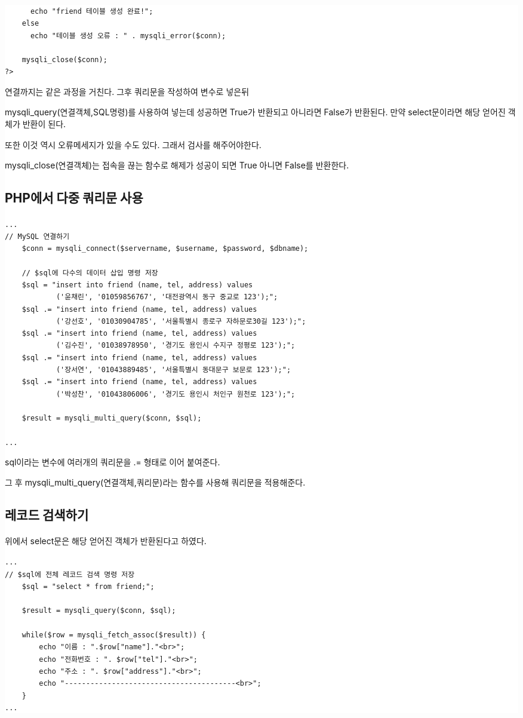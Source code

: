 ```
      echo "friend 테이블 생성 완료!";
    else 
      echo "테이블 생성 오류 : " . mysqli_error($conn);

    mysqli_close($conn);
?>

```

연결까지는 같은 과정을 거친다. 그후 쿼리문을 작성하여 변수로 넣은뒤 

mysqli_query(연결객체,SQL명령)를 사용하여 넣는데 성공하면 True가 반환되고 아니라면 False가 반환된다.
만약 select문이라면 해당 얻어진 객체가 반환이 된다.

또한 이것 역시 오류메세지가 있을 수도 있다. 그래서 검사를 해주어야한다.

mysqli_close(연결객체)는 접속을 끊는 함수로 해제가 성공이 되면 True 아니면 False를 반환한다.

PHP에서 다중 쿼리문 사용
---

```
...
// MySQL 연결하기
    $conn = mysqli_connect($servername, $username, $password, $dbname);
    
    // $sql에 다수의 데이터 삽입 명령 저장
    $sql = "insert into friend (name, tel, address) values
            ('윤채린', '01059856767', '대전광역시 동구 중교로 123');";   
    $sql .= "insert into friend (name, tel, address) values
            ('강선호', '01030904785', '서울특별시 종로구 자하문로30길 123');";    
    $sql .= "insert into friend (name, tel, address) values 
            ('김수진', '01038978950', '경기도 용인시 수지구 정평로 123');";            
    $sql .= "insert into friend (name, tel, address) values 
            ('장서연', '01043889485', '서울특별시 동대문구 보문로 123');";       
    $sql .= "insert into friend (name, tel, address) values 
            ('박성찬', '01043806006', '경기도 용인시 처인구 원천로 123');";           

    $result = mysqli_multi_query($conn, $sql);

...
```

sql이라는 변수에 여러개의 쿼리문을 .= 형태로 이어 붙여준다.

그 후 mysqli_multi_query(연결객체,쿼리문)라는 함수를 사용해 쿼리문을 적용해준다.

레코드 검색하기
---

위에서 select문은 해당 얻어진 객체가 반환된다고 하였다.

```
...
// $sql에 전체 레코드 검색 명령 저장
    $sql = "select * from friend;";    

    $result = mysqli_query($conn, $sql);
    
    while($row = mysqli_fetch_assoc($result)) {
        echo "이름 : ".$row["name"]."<br>";
        echo "전화번호 : ". $row["tel"]."<br>";
        echo "주소 : ". $row["address"]."<br>";
        echo "----------------------------------------<br>";
    }
...

```
